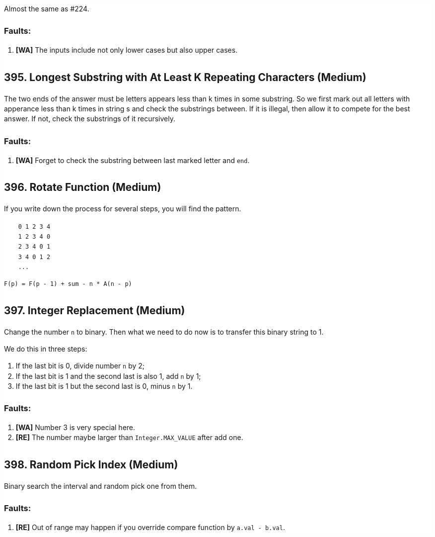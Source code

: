 Almost the same as #224.

### Faults:

1. **[WA]** The inputs include not only lower cases but also upper cases.

## 395. Longest Substring with At Least K Repeating Characters (Medium)

The two ends of the answer must be letters appears less than k times in some substring. So we first mark out all letters with apperance less than k times in string s and check the substrings between. If it is illegal, then allow it to compete for the best answer. If not, check the substrings of it recursively.

### Faults:

1. **[WA]** Forget to check the substring between last marked letter and `end`.

## 396. Rotate Function (Medium)

If you write down the process for several steps, you will find the pattern.
```
    0 1 2 3 4
    1 2 3 4 0
    2 3 4 0 1
    3 4 0 1 2
    ...
```
```
F(p) = F(p - 1) + sum - n * A(n - p)
```

## 397. Integer Replacement (Medium)

Change the number `n` to binary. Then what we need to do now is to transfer this binary string to 1. 

We do this in three steps:
1. If the last bit is 0, divide number `n` by 2;
2. If the last bit is 1 and the second last is also 1, add `n` by 1;
3. If the last bit is 1 but the second last is 0, minus `n` by 1.

### Faults:
1. **[WA]** Number 3 is very special here.
2. **[RE]** The number maybe larger than `Integer.MAX_VALUE` after add one.

## 398. Random Pick Index (Medium)

Binary search the interval and random pick one from them.

### Faults:
1. **[RE]** Out of range may happen if you override compare function by `a.val - b.val`.
